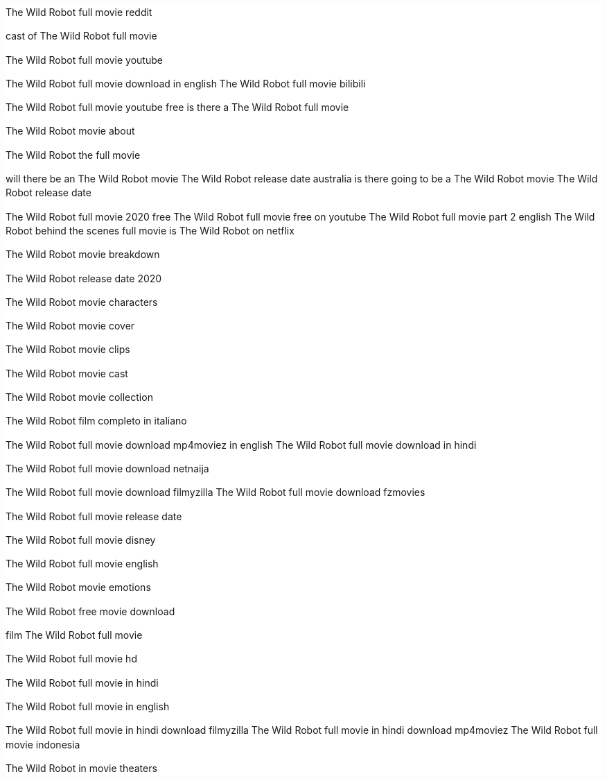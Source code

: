 The Wild Robot full movie reddit

cast of The Wild Robot full movie

The Wild Robot full movie youtube

The Wild Robot full movie download in english The Wild Robot full movie bilibili

The Wild Robot full movie youtube free is there a The Wild Robot full movie

The Wild Robot movie about

The Wild Robot the full movie

will there be an The Wild Robot movie The Wild Robot release date australia is there going to be a The Wild Robot movie The Wild Robot release date

The Wild Robot full movie 2020 free The Wild Robot full movie free on youtube The Wild Robot full movie part 2 english The Wild Robot behind the scenes full movie is The Wild Robot on netflix

The Wild Robot movie breakdown

The Wild Robot release date 2020

The Wild Robot movie characters

The Wild Robot movie cover

The Wild Robot movie clips

The Wild Robot movie cast

The Wild Robot movie collection

The Wild Robot film completo in italiano

The Wild Robot full movie download mp4moviez in english The Wild Robot full movie download in hindi

The Wild Robot full movie download netnaija

The Wild Robot full movie download filmyzilla The Wild Robot full movie download fzmovies

The Wild Robot full movie release date

The Wild Robot full movie disney

The Wild Robot full movie english

The Wild Robot movie emotions

The Wild Robot free movie download

film The Wild Robot full movie

The Wild Robot full movie hd

The Wild Robot full movie in hindi

The Wild Robot full movie in english

The Wild Robot full movie in hindi download filmyzilla The Wild Robot full movie in hindi download mp4moviez The Wild Robot full movie indonesia

The Wild Robot in movie theaters
